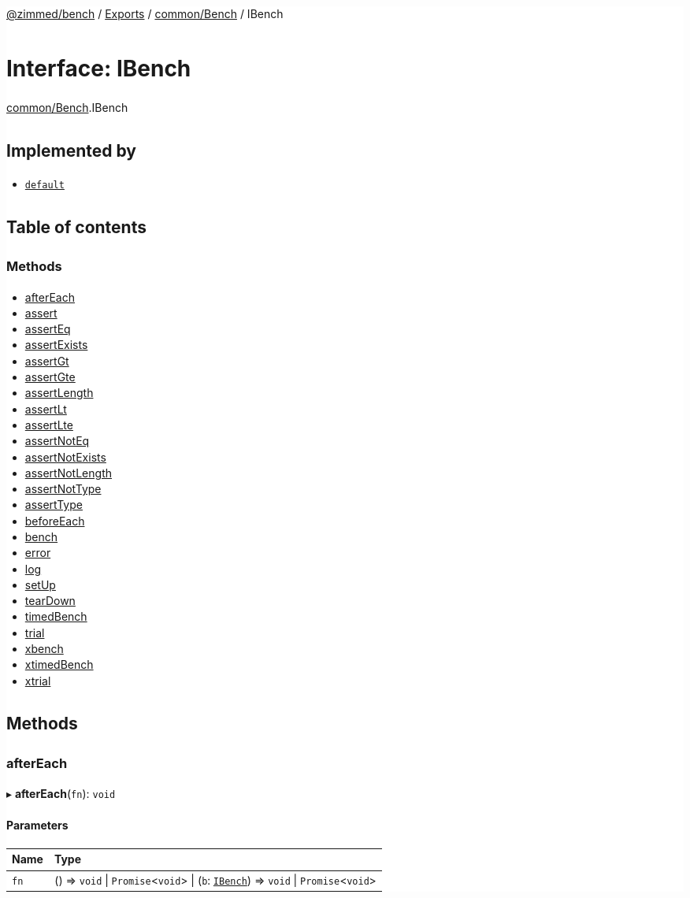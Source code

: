 [@zimmed/bench](../README.md) / [Exports](../modules.md) / [common/Bench](../modules/common_Bench.md) / IBench

# Interface: IBench

[common/Bench](../modules/common_Bench.md).IBench

## Implemented by

- [`default`](../classes/common_Bench.default.md)

## Table of contents

### Methods

- [afterEach](common_Bench.IBench.md#aftereach)
- [assert](common_Bench.IBench.md#assert)
- [assertEq](common_Bench.IBench.md#asserteq)
- [assertExists](common_Bench.IBench.md#assertexists)
- [assertGt](common_Bench.IBench.md#assertgt)
- [assertGte](common_Bench.IBench.md#assertgte)
- [assertLength](common_Bench.IBench.md#assertlength)
- [assertLt](common_Bench.IBench.md#assertlt)
- [assertLte](common_Bench.IBench.md#assertlte)
- [assertNotEq](common_Bench.IBench.md#assertnoteq)
- [assertNotExists](common_Bench.IBench.md#assertnotexists)
- [assertNotLength](common_Bench.IBench.md#assertnotlength)
- [assertNotType](common_Bench.IBench.md#assertnottype)
- [assertType](common_Bench.IBench.md#asserttype)
- [beforeEach](common_Bench.IBench.md#beforeeach)
- [bench](common_Bench.IBench.md#bench)
- [error](common_Bench.IBench.md#error)
- [log](common_Bench.IBench.md#log)
- [setUp](common_Bench.IBench.md#setup)
- [tearDown](common_Bench.IBench.md#teardown)
- [timedBench](common_Bench.IBench.md#timedbench)
- [trial](common_Bench.IBench.md#trial)
- [xbench](common_Bench.IBench.md#xbench)
- [xtimedBench](common_Bench.IBench.md#xtimedbench)
- [xtrial](common_Bench.IBench.md#xtrial)

## Methods

### afterEach

▸ **afterEach**(`fn`): `void`

#### Parameters

| Name | Type |
| :------ | :------ |
| `fn` | () => `void` \| `Promise`<`void`\> \| (`b`: [`IBench`](common_Bench.IBench.md)) => `void` \| `Promise`<`void`\> |
